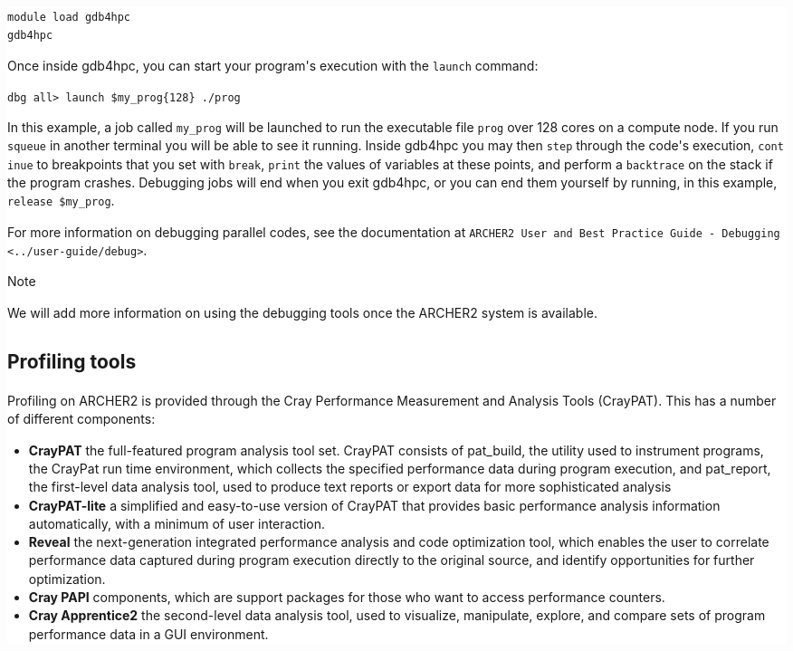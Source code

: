     module load gdb4hpc
    gdb4hpc

Once inside gdb4hpc, you can start your program's execution with the
`launch` command:

    dbg all> launch $my_prog{128} ./prog

In this example, a job called `my_prog` will be launched to run the
executable file `prog` over 128 cores on a compute node. If you run
`squeue` in another terminal you will be able to see it running. Inside
gdb4hpc you may then `step` through the code's execution, `continue` to
breakpoints that you set with `break`, `print` the values of variables
at these points, and perform a `backtrace` on the stack if the program
crashes. Debugging jobs will end when you exit gdb4hpc, or you can end
them yourself by running, in this example, `release $my_prog`.

For more information on debugging parallel codes, see the documentation
at `ARCHER2 User and Best Practice Guide - Debugging
<../user-guide/debug>`.

<div class="note">

<div class="admonition-title">

Note

</div>

We will add more information on using the debugging tools once the
ARCHER2 system is available.

</div>

## Profiling tools

Profiling on ARCHER2 is provided through the Cray Performance
Measurement and Analysis Tools (CrayPAT). This has a number of different
components:

  - **CrayPAT** the full-featured program analysis tool set. CrayPAT
    consists of pat\_build, the utility used to instrument programs, the
    CrayPat run time environment, which collects the specified
    performance data during program execution, and pat\_report, the
    first-level data analysis tool, used to produce text reports or
    export data for more sophisticated analysis
  - **CrayPAT-lite** a simplified and easy-to-use version of CrayPAT
    that provides basic performance analysis information automatically,
    with a minimum of user interaction.
  - **Reveal** the next-generation integrated performance analysis and
    code optimization tool, which enables the user to correlate
    performance data captured during program execution directly to the
    original source, and identify opportunities for further
    optimization.
  - **Cray PAPI** components, which are support packages for those who
    want to access performance counters.
  - **Cray Apprentice2** the second-level data analysis tool, used to
    visualize, manipulate, explore, and compare sets of program
    performance data in a GUI environment.
